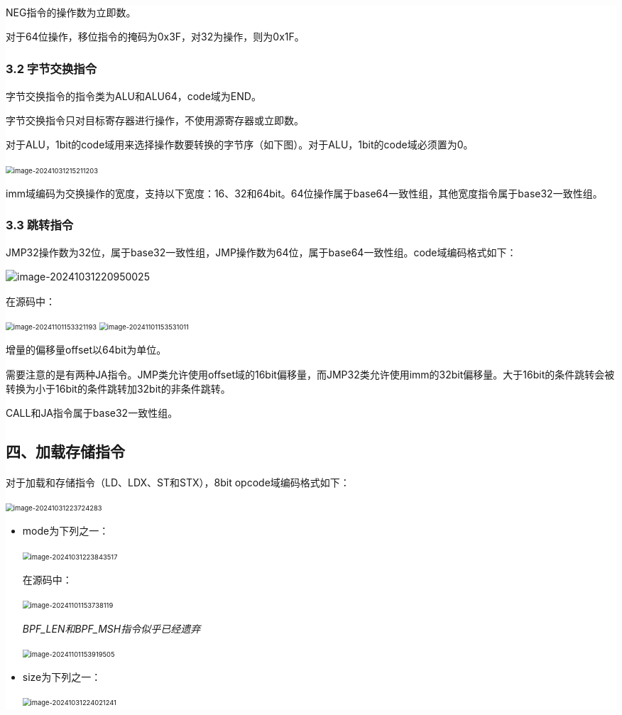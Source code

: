 NEG指令的操作数为立即数。

对于64位操作，移位指令的掩码为0x3F，对32为操作，则为0x1F。

### 3.2 字节交换指令

字节交换指令的指令类为ALU和ALU64，code域为END。

字节交换指令只对目标寄存器进行操作，不使用源寄存器或立即数。

对于ALU，1bit的code域用来选择操作数要转换的字节序（如下图）。对于ALU，1bit的code域必须置为0。

<img src="C:\Users\OptimusPrime\AppData\Roaming\Typora\typora-user-images\image-20241031215211203.png" alt="image-20241031215211203" style="zoom:67%;" />

imm域编码为交换操作的宽度，支持以下宽度：16、32和64bit。64位操作属于base64一致性组，其他宽度指令属于base32一致性组。

### 3.3 跳转指令

JMP32操作数为32位，属于base32一致性组，JMP操作数为64位，属于base64一致性组。code域编码格式如下：

![image-20241031220950025](C:\Users\OptimusPrime\AppData\Roaming\Typora\typora-user-images\image-20241031220950025.png)

在源码中：

<img src="C:\Users\OptimusPrime\AppData\Roaming\Typora\typora-user-images\image-20241101153321193.png" alt="image-20241101153321193" style="zoom:67%;" />

<img src="C:\Users\OptimusPrime\AppData\Roaming\Typora\typora-user-images\image-20241101153531011.png" alt="image-20241101153531011" style="zoom:67%;" />

增量的偏移量offset以64bit为单位。

需要注意的是有两种JA指令。JMP类允许使用offset域的16bit偏移量，而JMP32类允许使用imm的32bit偏移量。大于16bit的条件跳转会被转换为小于16bit的条件跳转加32bit的非条件跳转。

CALL和JA指令属于base32一致性组。

## 四、加载存储指令

对于加载和存储指令（LD、LDX、ST和STX），8bit opcode域编码格式如下：

<img src="C:\Users\OptimusPrime\AppData\Roaming\Typora\typora-user-images\image-20241031223724283.png" alt="image-20241031223724283" style="zoom: 67%;" />

* mode为下列之一：

  <img src="C:\Users\OptimusPrime\AppData\Roaming\Typora\typora-user-images\image-20241031223843517.png" alt="image-20241031223843517" style="zoom:67%;" />

  在源码中：

  <img src="C:\Users\OptimusPrime\AppData\Roaming\Typora\typora-user-images\image-20241101153738119.png" alt="image-20241101153738119" style="zoom:67%;" />

  *BPF_LEN和BPF_MSH指令似乎已经遗弃*

  <img src="C:\Users\OptimusPrime\AppData\Roaming\Typora\typora-user-images\image-20241101153919505.png" alt="image-20241101153919505" style="zoom:67%;" />

* size为下列之一：

  <img src="C:\Users\OptimusPrime\AppData\Roaming\Typora\typora-user-images\image-20241031224021241.png" alt="image-20241031224021241" style="zoom:67%;" />
